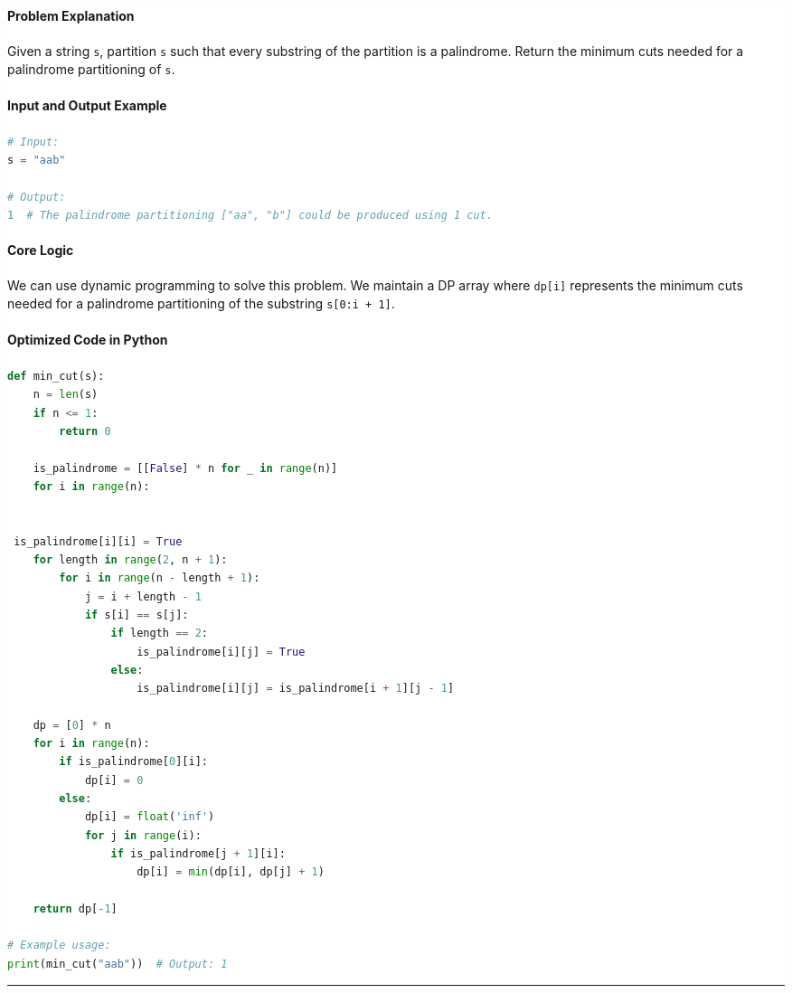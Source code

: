 #### Problem Explanation

Given a string `s`, partition `s` such that every substring of the partition is a palindrome. Return the minimum cuts needed for a palindrome partitioning of `s`.

#### Input and Output Example

```python
# Input:
s = "aab"

# Output:
1  # The palindrome partitioning ["aa", "b"] could be produced using 1 cut.
```

#### Core Logic

We can use dynamic programming to solve this problem. We maintain a DP array where `dp[i]` represents the minimum cuts needed for a palindrome partitioning of the substring `s[0:i + 1]`.

#### Optimized Code in Python

```python
def min_cut(s):
    n = len(s)
    if n <= 1:
        return 0

    is_palindrome = [[False] * n for _ in range(n)]
    for i in range(n):


 is_palindrome[i][i] = True
    for length in range(2, n + 1):
        for i in range(n - length + 1):
            j = i + length - 1
            if s[i] == s[j]:
                if length == 2:
                    is_palindrome[i][j] = True
                else:
                    is_palindrome[i][j] = is_palindrome[i + 1][j - 1]

    dp = [0] * n
    for i in range(n):
        if is_palindrome[0][i]:
            dp[i] = 0
        else:
            dp[i] = float('inf')
            for j in range(i):
                if is_palindrome[j + 1][i]:
                    dp[i] = min(dp[i], dp[j] + 1)

    return dp[-1]

# Example usage:
print(min_cut("aab"))  # Output: 1
```

---